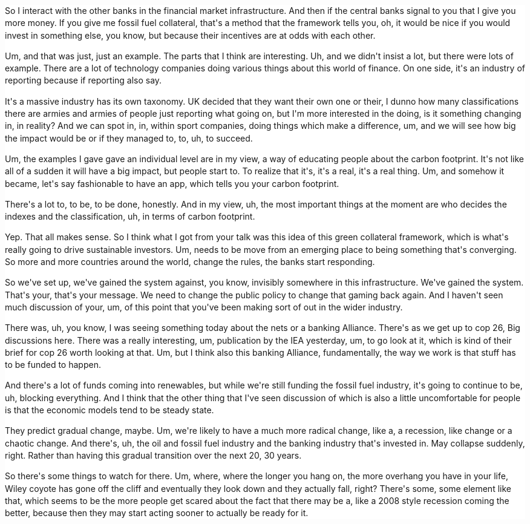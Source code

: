 So I interact with the other banks in the financial market infrastructure. And then if the central banks signal to you that I give you more money. If you give me fossil fuel collateral, that's a method that the framework tells you, oh, it would be nice if you would invest in something else, you know, but because their incentives are at odds with each other.

Um, and that was just, just an example. The parts that I think are interesting. Uh, and we didn't insist a lot, but there were lots of example. There are a lot of technology companies doing various things about this world of finance. On one side, it's an industry of reporting because if reporting also say.

It's a massive industry has its own taxonomy. UK decided that they want their own one or their, I dunno how many classifications there are armies and armies of people just reporting what going on, but I'm more interested in the doing, is it something changing in, in reality? And we can spot in, in, within sport companies, doing things which make a difference, um, and we will see how big the impact would be or if they managed to, to, uh, to succeed.

Um, the examples I gave gave an individual level are in my view, a way of educating people about the carbon footprint. It's not like all of a sudden it will have a big impact, but people start to. To realize that it's, it's a real, it's a real thing. Um, and somehow it became, let's say fashionable to have an app, which tells you your carbon footprint.

There's a lot to, to be, to be done, honestly. And in my view, uh, the most important things at the moment are who decides the indexes and the classification, uh, in terms of carbon footprint.

Yep. That all makes sense. So I think what I got from your talk was this idea of this green collateral framework, which is what's really going to drive sustainable investors. Um, needs to be move from an emerging place to being something that's converging. So more and more countries around the world, change the rules, the banks start responding.

So we've set up, we've gained the system against, you know, invisibly somewhere in this infrastructure. We've gained the system. That's your, that's your message. We need to change the public policy to change that gaming back again. And I haven't seen much discussion of your, um, of this point that you've been making sort of out in the wider industry.

There was, uh, you know, I was seeing something today about the nets or a banking Alliance. There's as we get up to cop 26, Big discussions here. There was a really interesting, um, publication by the IEA yesterday, um, to go look at it, which is kind of their brief for cop 26 worth looking at that. Um, but I think also this banking Alliance, fundamentally, the way we work is that stuff has to be funded to happen.

And there's a lot of funds coming into renewables, but while we're still funding the fossil fuel industry, it's going to continue to be, uh, blocking everything. And I think that the other thing that I've seen discussion of which is also a little uncomfortable for people is that the economic models tend to be steady state.

They predict gradual change, maybe. Um, we're likely to have a much more radical change, like a, a recession, like change or a chaotic change. And there's, uh, the oil and fossil fuel industry and the banking industry that's invested in. May collapse suddenly, right. Rather than having this gradual transition over the next 20, 30 years.

So there's some things to watch for there. Um, where, where the longer you hang on, the more overhang you have in your life, Wiley coyote has gone off the cliff and eventually they look down and they actually fall, right? There's some, some element like that, which seems to be the more people get scared about the fact that there may be a, like a 2008 style recession coming the better, because then they may start acting sooner to actually be ready for it.
